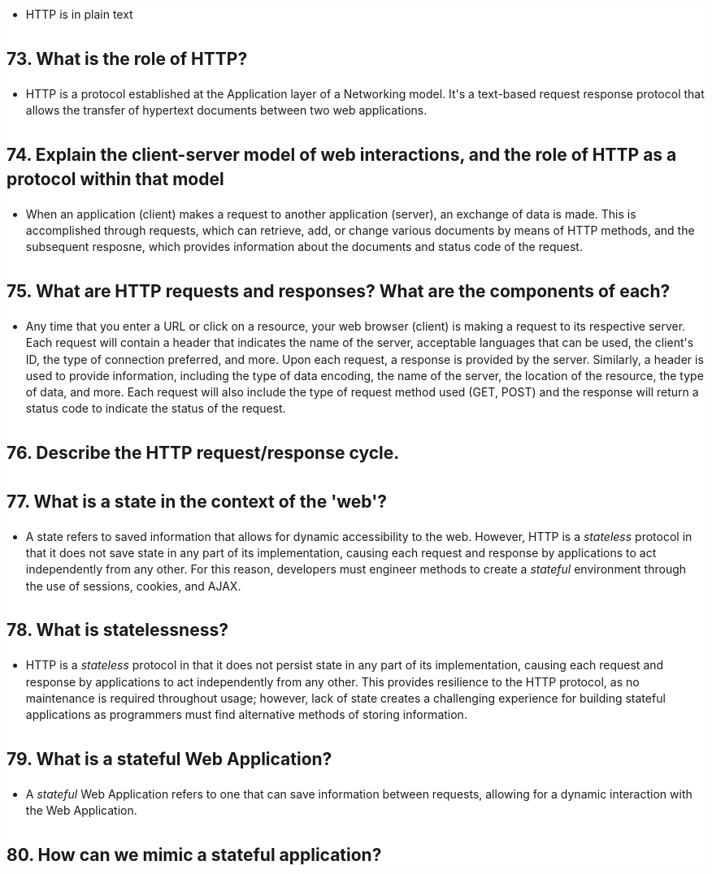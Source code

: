 - HTTP is in plain text

## 73. **What is the role of HTTP?**
- HTTP is a protocol established at the Application layer of a Networking model. It's a text-based request response protocol that allows the transfer of hypertext documents between two web applications.

## 74. **Explain the client-server model of web interactions, and the role of HTTP as a protocol within that model**
- When an application (client) makes a request to another application (server), an exchange of data is made. This is accomplished through requests, which can retrieve, add, or change various documents by means of HTTP methods, and the subsequent resposne, which provides information about the documents and status code of the request.

## 75. **What are HTTP requests and responses? What are the components of each?**
- Any time that you enter a URL or click on a resource, your web browser (client) is making a request to its respective server. Each request will contain a header that indicates the name of the server, acceptable languages that can be used, the client's ID, the type of connection preferred, and more. Upon each request, a response is provided by the server. Similarly, a header is used to provide information, including the type of data encoding, the name of the server, the location of the resource, the type of data, and more. Each request will also include the type of request method used (GET, POST) and the response will return a status code to indicate the status of the request.

## 76. **Describe the HTTP request/response cycle.**

## 77. **What is a state in the context of the 'web'?**
- A state refers to saved information that allows for dynamic accessibility to the web. However, HTTP is a *stateless* protocol in that it does not save state in any part of its implementation, causing each request and response by applications to act independently from any other. For this reason, developers must engineer methods to create a *stateful* environment through the use of sessions, cookies, and AJAX.

## 78. **What is statelessness?**
- HTTP is a *stateless* protocol in that it does not persist state in any part of its implementation, causing each request and response by applications to act independently from any other. This provides resilience to the HTTP protocol, as no maintenance is required throughout usage; however, lack of state creates a challenging experience for building stateful applications as programmers must find alternative methods of storing information.

## 79. **What is a stateful Web Application?**
- A *stateful* Web Application refers to one that can save information between requests, allowing for a dynamic interaction with the Web Application.

## 80. **How can we mimic a stateful application?**
